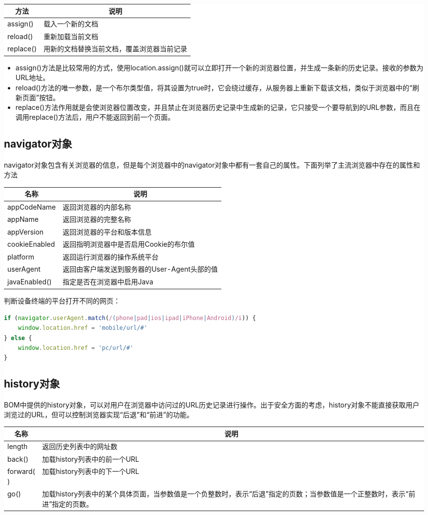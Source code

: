 | 方法        | 说明                    |
|-----------|-----------------------|
| assign()  | 载入一个新的文档              |
| reload()  | 重新加载当前文档              |
| replace() | 用新的文档替换当前文档，覆盖浏览器当前记录 |

- assign()方法是比较常用的方式，使用location.assign()就可以立即打开一个新的浏览器位置，并生成一条新的历史记录。接收的参数为URL地址。
- reload()方法的唯一参数，是一个布尔类型值，将其设置为true时，它会绕过缓存，从服务器上重新下载该文档，类似于浏览器中的“刷新页面”按钮。
- replace()方法作用就是会使浏览器位置改变，并且禁止在浏览器历史记录中生成新的记录，它只接受一个要导航到的URL参数，而且在调用replace()方法后，用户不能返回到前一个页面。

## navigator对象
navigator对象包含有关浏览器的信息，但是每个浏览器中的navigator对象中都有一套自己的属性。下面列举了主流浏览器中存在的属性和方法

| 名称            | 说明                          |
|---------------|-----------------------------|
| appCodeName   | 返回浏览器的内部名称                  |
| appName       | 返回浏览器的完整名称                  |
| appVersion    | 返回浏览器的平台和版本信息               |
| cookieEnabled | 返回指明浏览器中是否启用Cookie的布尔值      |
| platform      | 返回运行浏览器的操作系统平台              |
| userAgent     | 返回由客户端发送到服务器的User-Agent头部的值 |
| javaEnabled() | 指定是否在浏览器中启用Java             |

判断设备终端的平台打开不同的网页：
```js
if (navigator.userAgent.match(/(phone|pad|ios|ipad|iPhone|Android)/i)) {
    window.location.href = 'mobile/url/#'
} else {
    window.location.href = 'pc/url/#'
}
```

## history对象
BOM中提供的history对象，可以对用户在浏览器中访问过的URL历史记录进行操作。出于安全方面的考虑，history对象不能直接获取用户浏览过的URL，但可以控制浏览器实现“后退”和“前进”的功能。

| 名称        | 说明                                                                   |
|-----------|----------------------------------------------------------------------|
| length    | 返回历史列表中的网址数                                                          |
| back()    | 加载history列表中的前一个URL                                                  |
| forward() | 加载history列表中的下一个URL                                                  |
| go()      | 加载history列表中的某个具体页面，当参数值是一个负整数时，表示“后退”指定的页数；当参数值是一个正整数时，表示“前进”指定的页数。 |

